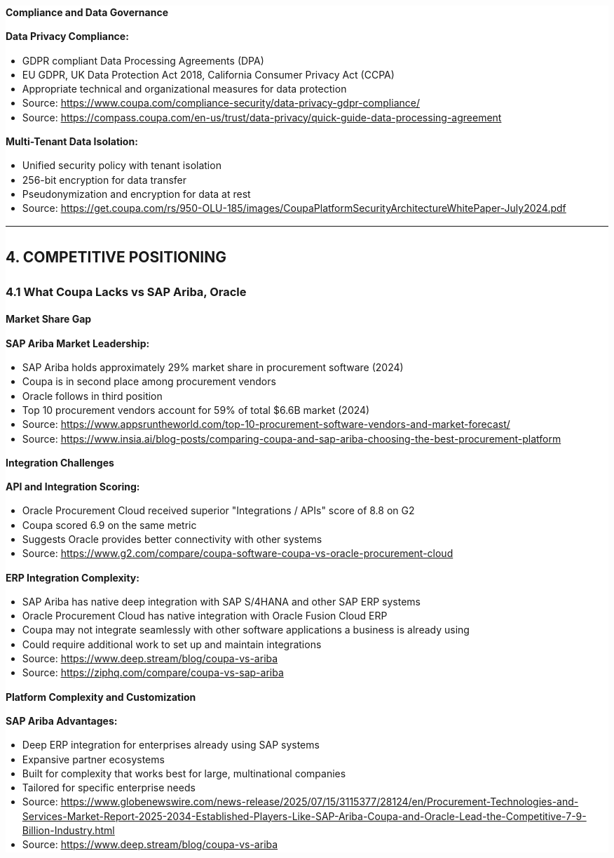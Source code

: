 **Compliance and Data Governance**

**Data Privacy Compliance:**
- GDPR compliant Data Processing Agreements (DPA)
- EU GDPR, UK Data Protection Act 2018, California Consumer Privacy Act (CCPA)
- Appropriate technical and organizational measures for data protection
- Source: https://www.coupa.com/compliance-security/data-privacy-gdpr-compliance/
- Source: https://compass.coupa.com/en-us/trust/data-privacy/quick-guide-data-processing-agreement

**Multi-Tenant Data Isolation:**
- Unified security policy with tenant isolation
- 256-bit encryption for data transfer
- Pseudonymization and encryption for data at rest
- Source: https://get.coupa.com/rs/950-OLU-185/images/CoupaPlatformSecurityArchitectureWhitePaper-July2024.pdf

---

## 4. COMPETITIVE POSITIONING

### 4.1 What Coupa Lacks vs SAP Ariba, Oracle

**Market Share Gap**

**SAP Ariba Market Leadership:**
- SAP Ariba holds approximately 29% market share in procurement software (2024)
- Coupa is in second place among procurement vendors
- Oracle follows in third position
- Top 10 procurement vendors account for 59% of total $6.6B market (2024)
- Source: https://www.appsruntheworld.com/top-10-procurement-software-vendors-and-market-forecast/
- Source: https://www.insia.ai/blog-posts/comparing-coupa-and-sap-ariba-choosing-the-best-procurement-platform

**Integration Challenges**

**API and Integration Scoring:**
- Oracle Procurement Cloud received superior "Integrations / APIs" score of 8.8 on G2
- Coupa scored 6.9 on the same metric
- Suggests Oracle provides better connectivity with other systems
- Source: https://www.g2.com/compare/coupa-software-coupa-vs-oracle-procurement-cloud

**ERP Integration Complexity:**
- SAP Ariba has native deep integration with SAP S/4HANA and other SAP ERP systems
- Oracle Procurement Cloud has native integration with Oracle Fusion Cloud ERP
- Coupa may not integrate seamlessly with other software applications a business is already using
- Could require additional work to set up and maintain integrations
- Source: https://www.deep.stream/blog/coupa-vs-ariba
- Source: https://ziphq.com/compare/coupa-vs-sap-ariba

**Platform Complexity and Customization**

**SAP Ariba Advantages:**
- Deep ERP integration for enterprises already using SAP systems
- Expansive partner ecosystems
- Built for complexity that works best for large, multinational companies
- Tailored for specific enterprise needs
- Source: https://www.globenewswire.com/news-release/2025/07/15/3115377/28124/en/Procurement-Technologies-and-Services-Market-Report-2025-2034-Established-Players-Like-SAP-Ariba-Coupa-and-Oracle-Lead-the-Competitive-7-9-Billion-Industry.html
- Source: https://www.deep.stream/blog/coupa-vs-ariba
